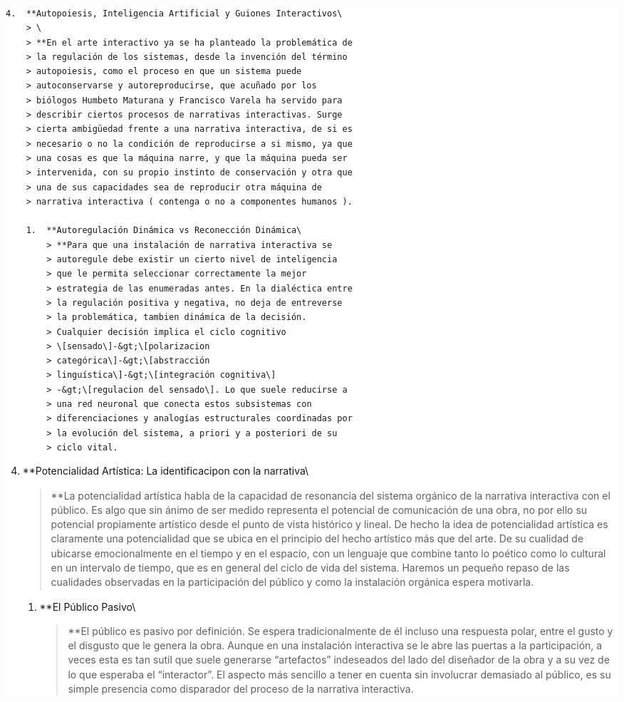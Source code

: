     4.  **Autopoiesis, Inteligencia Artificial y Guiones Interactivos\
        > \
        > **En el arte interactivo ya se ha planteado la problemática de
        > la regulación de los sistemas, desde la invención del término
        > autopoiesis, como el proceso en que un sistema puede
        > autoconservarse y autoreproducirse, que acuñado por los
        > biólogos Humbeto Maturana y Francisco Varela ha servido para
        > describir ciertos procesos de narrativas interactivas. Surge
        > cierta ambigüedad frente a una narrativa interactiva, de si es
        > necesario o no la condición de reproducirse a si mismo, ya que
        > una cosas es que la máquina narre, y que la máquina pueda ser
        > intervenida, con su propio instinto de conservación y otra que
        > una de sus capacidades sea de reproducir otra máquina de
        > narrativa interactiva ( contenga o no a componentes humanos ).

        1.  **Autoregulación Dinámica vs Reconección Dinámica\
            > **Para que una instalación de narrativa interactiva se
            > autoregule debe existir un cierto nivel de inteligencia
            > que le permita seleccionar correctamente la mejor
            > estrategia de las enumeradas antes. En la dialéctica entre
            > la regulación positiva y negativa, no deja de entreverse
            > la problemática, tambien dinámica de la decisión.
            > Cualquier decisión implica el ciclo cognitivo
            > \[sensado\]-&gt;\[polarizacion
            > categórica\]-&gt;\[abstracción
            > linguística\]-&gt;\[integración cognitiva\]
            > -&gt;\[regulacion del sensado\]. Lo que suele reducirse a
            > una red neuronal que conecta estos subsistemas con
            > diferenciaciones y analogías estructurales coordinadas por
            > la evolución del sistema, a priori y a posteriori de su
            > ciclo vital.

4.  **Potencialidad Artística: La identificacipon con la narrativa\
    > **La potencialidad artística habla de la capacidad de resonancia
    > del sistema orgánico de la narrativa interactiva con el público.
    > Es algo que sin ánimo de ser medido representa el potencial de
    > comunicación de una obra, no por ello su potencial propiamente
    > artístico desde el punto de vista histórico y lineal. De hecho la
    > idea de potencialidad artística es claramente una potencialidad
    > que se ubica en el principio del hecho artístico más que del arte.
    > De su cualidad de ubicarse emocionalmente en el tiempo y en el
    > espacio, con un lenguaje que combine tanto lo poético como lo
    > cultural en un intervalo de tiempo, que es en general del ciclo de
    > vida del sistema. Haremos un pequeño repaso de las cualidades
    > observadas en la participación del público y como la instalación
    > orgánica espera motivarla.

    1.  **El Público Pasivo\
        > **El público es pasivo por definición. Se espera
        > tradicionalmente de él incluso una respuesta polar, entre el
        > gusto y el disgusto que le genera la obra. Aunque en una
        > instalación interactiva se le abre las puertas a la
        > participación, a veces esta es tan sutil que suele generarse
        > “artefactos” indeseados del lado del diseñador de la obra y a
        > su vez de lo que esperaba el “interactor”. El aspecto más
        > sencillo a tener en cuenta sin involucrar demasiado al
        > público, es su simple presencia como disparador del proceso de
        > la narrativa interactiva.
